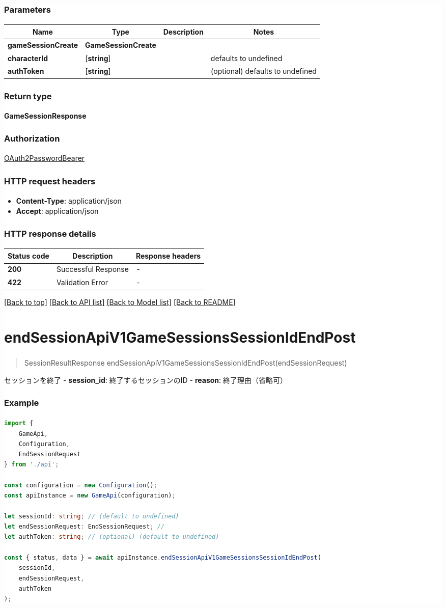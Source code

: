 ### Parameters

|Name | Type | Description  | Notes|
|------------- | ------------- | ------------- | -------------|
| **gameSessionCreate** | **GameSessionCreate**|  | |
| **characterId** | [**string**] |  | defaults to undefined|
| **authToken** | [**string**] |  | (optional) defaults to undefined|


### Return type

**GameSessionResponse**

### Authorization

[OAuth2PasswordBearer](../README.md#OAuth2PasswordBearer)

### HTTP request headers

 - **Content-Type**: application/json
 - **Accept**: application/json


### HTTP response details
| Status code | Description | Response headers |
|-------------|-------------|------------------|
|**200** | Successful Response |  -  |
|**422** | Validation Error |  -  |

[[Back to top]](#) [[Back to API list]](../README.md#documentation-for-api-endpoints) [[Back to Model list]](../README.md#documentation-for-models) [[Back to README]](../README.md)

# **endSessionApiV1GameSessionsSessionIdEndPost**
> SessionResultResponse endSessionApiV1GameSessionsSessionIdEndPost(endSessionRequest)

セッションを終了  - **session_id**: 終了するセッションのID - **reason**: 終了理由（省略可）

### Example

```typescript
import {
    GameApi,
    Configuration,
    EndSessionRequest
} from './api';

const configuration = new Configuration();
const apiInstance = new GameApi(configuration);

let sessionId: string; // (default to undefined)
let endSessionRequest: EndSessionRequest; //
let authToken: string; // (optional) (default to undefined)

const { status, data } = await apiInstance.endSessionApiV1GameSessionsSessionIdEndPost(
    sessionId,
    endSessionRequest,
    authToken
);
```
